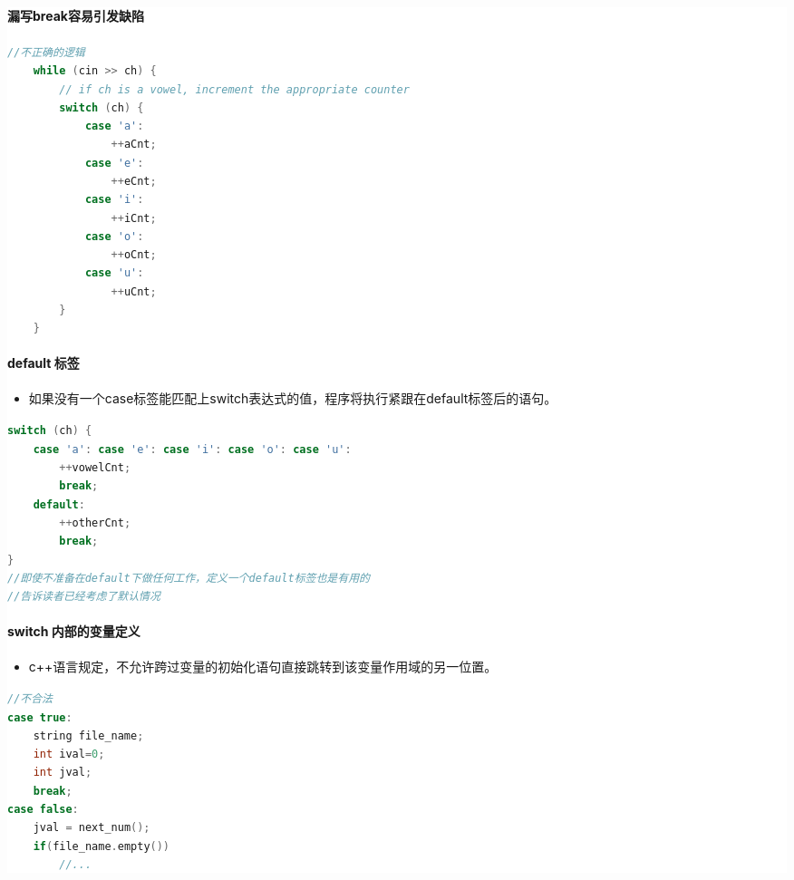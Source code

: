 ```cpp

```

#### 漏写break容易引发缺陷
```cpp
//不正确的逻辑
    while (cin >> ch) {
        // if ch is a vowel, increment the appropriate counter
        switch (ch) {
            case 'a':
                ++aCnt;
            case 'e':
                ++eCnt;
            case 'i':
                ++iCnt;
            case 'o':
                ++oCnt;
            case 'u':
                ++uCnt;
        }
    }

```

#### default 标签
- 如果没有一个case标签能匹配上switch表达式的值，程序将执行紧跟在default标签后的语句。
```cpp
switch (ch) {
    case 'a': case 'e': case 'i': case 'o': case 'u':
        ++vowelCnt;
        break;
    default:
        ++otherCnt;
        break;
}
//即使不准备在default下做任何工作，定义一个default标签也是有用的
//告诉读者已经考虑了默认情况

```

#### switch 内部的变量定义
- c++语言规定，不允许跨过变量的初始化语句直接跳转到该变量作用域的另一位置。
```cpp
//不合法
case true:
    string file_name;
    int ival=0;
    int jval;
    break;
case false:
    jval = next_num();
    if(file_name.empty())
        //...
```
